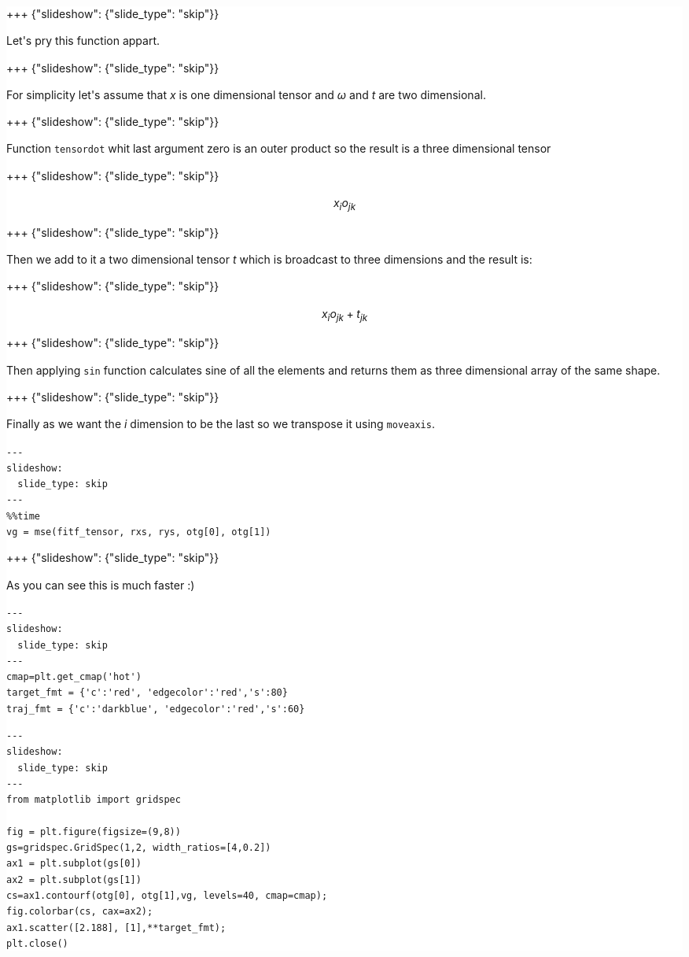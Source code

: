 +++ {"slideshow": {"slide_type": "skip"}}

Let's pry this function appart.

+++ {"slideshow": {"slide_type": "skip"}}

For simplicity let's assume that $x$ is one dimensional tensor and $\omega$ and $t$ are two dimensional.

+++ {"slideshow": {"slide_type": "skip"}}

Function `tensordot` whit last argument zero is an outer product so the result is a three dimensional tensor

+++ {"slideshow": {"slide_type": "skip"}}

$$x_i o_{jk}$$

+++ {"slideshow": {"slide_type": "skip"}}

Then we add to it a two dimensional tensor $t$ which is broadcast to three dimensions and the result is:

+++ {"slideshow": {"slide_type": "skip"}}

$$x_i o_{jk}+t_{jk}$$

+++ {"slideshow": {"slide_type": "skip"}}

Then applying `sin` function calculates sine of all the elements and returns them as three dimensional array of the same shape.

+++ {"slideshow": {"slide_type": "skip"}}

Finally as we want the $i$ dimension to be the last so we transpose it using `moveaxis`.

```{code-cell} ipython3
---
slideshow:
  slide_type: skip
---
%%time
vg = mse(fitf_tensor, rxs, rys, otg[0], otg[1])
```

+++ {"slideshow": {"slide_type": "skip"}}

As you can see this is much faster :)

```{code-cell} ipython3
---
slideshow:
  slide_type: skip
---
cmap=plt.get_cmap('hot') 
target_fmt = {'c':'red', 'edgecolor':'red','s':80}    
traj_fmt = {'c':'darkblue', 'edgecolor':'red','s':60}
```

```{code-cell} ipython3
---
slideshow:
  slide_type: skip
---
from matplotlib import gridspec

fig = plt.figure(figsize=(9,8))
gs=gridspec.GridSpec(1,2, width_ratios=[4,0.2])
ax1 = plt.subplot(gs[0])
ax2 = plt.subplot(gs[1])
cs=ax1.contourf(otg[0], otg[1],vg, levels=40, cmap=cmap);
fig.colorbar(cs, cax=ax2);
ax1.scatter([2.188], [1],**target_fmt);
plt.close()
```